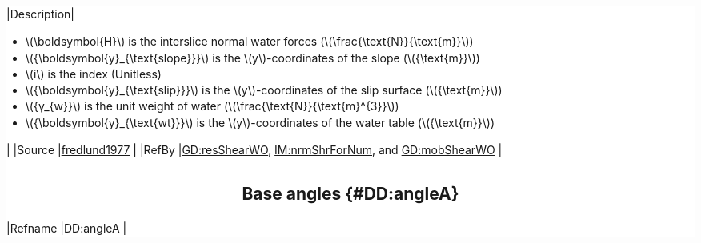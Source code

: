 |Description|<ul><li>\\(\boldsymbol{H}\\) is the interslice normal water forces (\\(\frac{\text{N}}{\text{m}}\\))</li><li>\\({\boldsymbol{y}\_{\text{slope}}}\\) is the \\(y\\)-coordinates of the slope (\\({\text{m}}\\))</li><li>\\(i\\) is the index (Unitless)</li><li>\\({\boldsymbol{y}\_{\text{slip}}}\\) is the \\(y\\)-coordinates of the slip surface (\\({\text{m}}\\))</li><li>\\({γ\_{w}}\\) is the unit weight of water (\\(\frac{\text{N}}{\text{m}^{3}}\\))</li><li>\\({\boldsymbol{y}\_{\text{wt}}}\\) is the \\(y\\)-coordinates of the water table (\\({\text{m}}\\))</li></ul>                                                                                                                                                 |
|Source     |[fredlund1977](#fredlund1977)                                                                                                                                                                                                                                                                                                                                                                                                                                                                                                                                                                                                                                                                                                          |
|RefBy      |[GD:resShearWO](#GD:resShearWO), [IM:nrmShrForNum](#IM:nrmShrForNum), and [GD:mobShearWO](#GD:mobShearWO)                                                                                                                                                                                                                                                                                                                                                                                                                                                                                                                                                                                                                              |

<div align="center">

## Base angles {#DD:angleA}

</div>

|Refname    |DD:angleA                                                                                                                                                                                                                                                                                                                                             |
